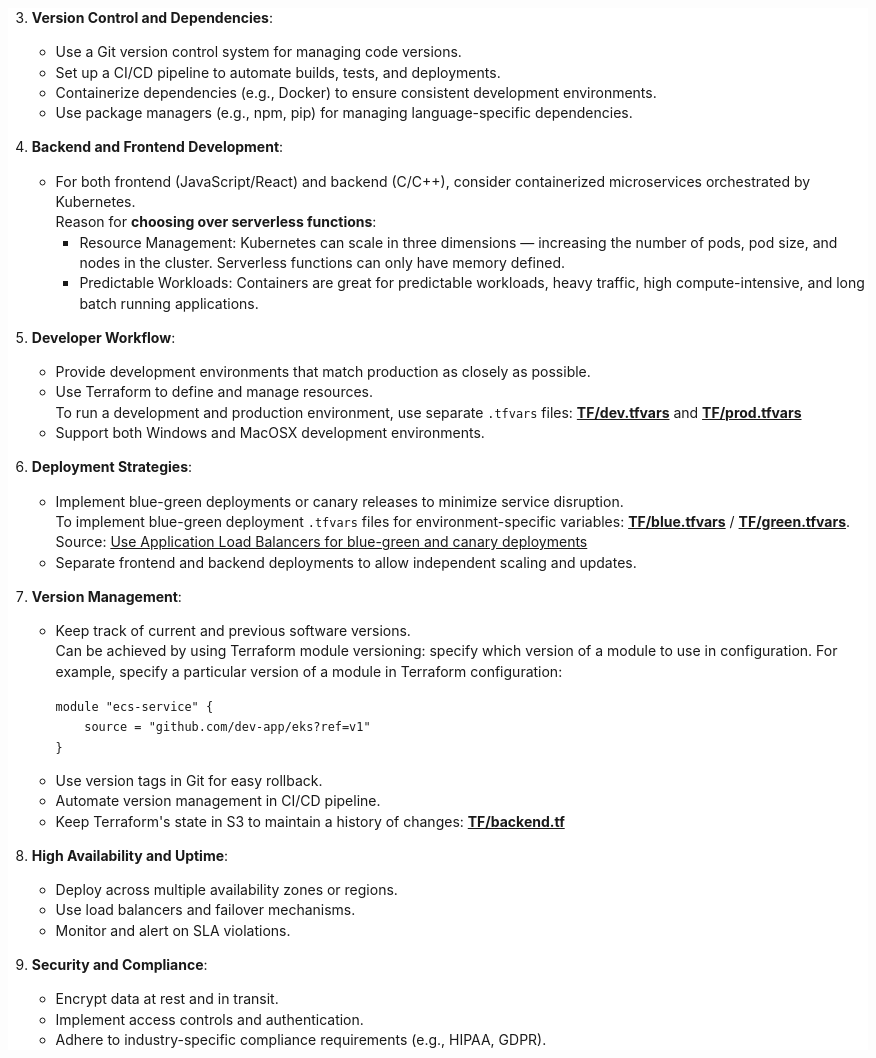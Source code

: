 3. **Version Control and Dependencies**:
    - Use a Git version control system for managing code versions.
    - Set up a CI/CD pipeline to automate builds, tests, and deployments.
    - Containerize dependencies (e.g., Docker) to ensure consistent development environments.
    - Use package managers (e.g., npm, pip) for managing language-specific dependencies.

4. **Backend and Frontend Development**:
    - For both frontend (JavaScript/React) and backend (C/C++), consider containerized microservices orchestrated by Kubernetes.
    </BR> Reason for **choosing over serverless functions**: 
       - Resource Management: Kubernetes can scale in three dimensions — increasing the number of pods, pod size, and nodes in the cluster. Serverless functions can only have memory defined. 
       - Predictable Workloads: Containers are great for predictable workloads, heavy traffic, high compute-intensive, and long batch running applications.

5. **Developer Workflow**:
    - Provide development environments that match production as closely as possible.
    - Use Terraform to define and manage resources.
    </BR> To run a development and production environment, use separate `.tfvars` files: [**TF/dev.tfvars**](/TF/dev.tfvars) and [**TF/prod.tfvars**](TF/prod.tfvars)
    - Support both Windows and MacOSX development environments.

6. **Deployment Strategies**:
    - Implement blue-green deployments or canary releases to minimize service disruption.
    </BR> To implement blue-green deployment `.tfvars` files for environment-specific variables: [**TF/blue.tfvars**](TF/blue.tfvars) / [**TF/green.tfvars**](TF/green.tfvars). Source: [Use Application Load Balancers for blue-green and canary deployments](https://developer.hashicorp.com/terraform/tutorials/aws/blue-green-canary-tests-deployments)
    - Separate frontend and backend deployments to allow independent scaling and updates.

7. **Version Management**:
    - Keep track of current and previous software versions.
    </BR> Can be achieved by using Terraform module versioning: specify which version of a module to use in configuration. For example, specify a particular version of a module in Terraform configuration:
        ```
        module "ecs-service" {
            source = "github.com/dev-app/eks?ref=v1"
        }
        ```
    - Use version tags in Git for easy rollback.
    - Automate version management in CI/CD pipeline.
    - Keep Terraform's state in S3 to maintain a history of changes: [**TF/backend.tf**](TF/backend.tf)

8. **High Availability and Uptime**:
    - Deploy across multiple availability zones or regions.
    - Use load balancers and failover mechanisms.
    - Monitor and alert on SLA violations.

9. **Security and Compliance**:
    - Encrypt data at rest and in transit.
    - Implement access controls and authentication.
    - Adhere to industry-specific compliance requirements (e.g., HIPAA, GDPR).
